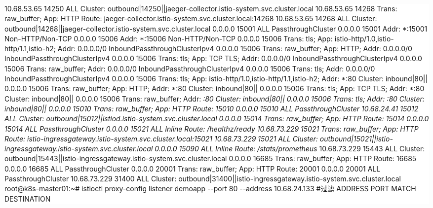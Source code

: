 10.68.53.65   14250 ALL                                                                      Cluster: outbound|14250||jaeger-collector.istio-system.svc.cluster.local
10.68.53.65   14268 Trans: raw_buffer; App: HTTP                                             Route: jaeger-collector.istio-system.svc.cluster.local:14268
10.68.53.65   14268 ALL                                                                      Cluster: outbound|14268||jaeger-collector.istio-system.svc.cluster.local
0.0.0.0       15001 ALL                                                                      PassthroughCluster
0.0.0.0       15001 Addr: *:15001                                                            Non-HTTP/Non-TCP
0.0.0.0       15006 Addr: *:15006                                                            Non-HTTP/Non-TCP
0.0.0.0       15006 Trans: tls; App: istio-http/1.0,istio-http/1.1,istio-h2; Addr: 0.0.0.0/0 InboundPassthroughClusterIpv4
0.0.0.0       15006 Trans: raw_buffer; App: HTTP; Addr: 0.0.0.0/0                            InboundPassthroughClusterIpv4
0.0.0.0       15006 Trans: tls; App: TCP TLS; Addr: 0.0.0.0/0                                InboundPassthroughClusterIpv4
0.0.0.0       15006 Trans: raw_buffer; Addr: 0.0.0.0/0                                       InboundPassthroughClusterIpv4
0.0.0.0       15006 Trans: tls; Addr: 0.0.0.0/0                                              InboundPassthroughClusterIpv4
0.0.0.0       15006 Trans: tls; App: istio-http/1.0,istio-http/1.1,istio-h2; Addr: *:80      Cluster: inbound|80||
0.0.0.0       15006 Trans: raw_buffer; App: HTTP; Addr: *:80                                 Cluster: inbound|80||
0.0.0.0       15006 Trans: tls; App: TCP TLS; Addr: *:80                                     Cluster: inbound|80||
0.0.0.0       15006 Trans: raw_buffer; Addr: *:80                                            Cluster: inbound|80||
0.0.0.0       15006 Trans: tls; Addr: *:80                                                   Cluster: inbound|80||
0.0.0.0       15010 Trans: raw_buffer; App: HTTP                                             Route: 15010
0.0.0.0       15010 ALL                                                                      PassthroughCluster
10.68.24.41   15012 ALL                                                                      Cluster: outbound|15012||istiod.istio-system.svc.cluster.local
0.0.0.0       15014 Trans: raw_buffer; App: HTTP                                             Route: 15014
0.0.0.0       15014 ALL                                                                      PassthroughCluster
0.0.0.0       15021 ALL                                                                      Inline Route: /healthz/ready*
10.68.73.229  15021 Trans: raw_buffer; App: HTTP                                             Route: istio-ingressgateway.istio-system.svc.cluster.local:15021
10.68.73.229  15021 ALL                                                                      Cluster: outbound|15021||istio-ingressgateway.istio-system.svc.cluster.local
0.0.0.0       15090 ALL                                                                      Inline Route: /stats/prometheus*
10.68.73.229  15443 ALL                                                                      Cluster: outbound|15443||istio-ingressgateway.istio-system.svc.cluster.local
0.0.0.0       16685 Trans: raw_buffer; App: HTTP                                             Route: 16685
0.0.0.0       16685 ALL                                                                      PassthroughCluster
0.0.0.0       20001 Trans: raw_buffer; App: HTTP                                             Route: 20001
0.0.0.0       20001 ALL                                                                      PassthroughCluster
10.68.73.229  31400 ALL                                                                      Cluster: outbound|31400||istio-ingressgateway.istio-system.svc.cluster.local
root@k8s-master01:~# istioctl proxy-config listener demoapp --port 80 --address 10.68.24.133	#过滤
ADDRESS      PORT MATCH                        DESTINATION